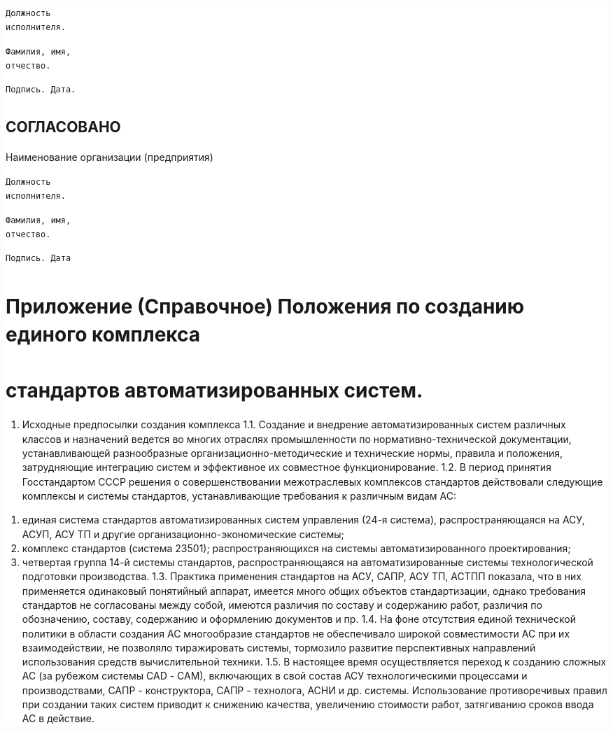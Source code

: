 ```
Должность
исполнителя.
```
```
Фамилия, имя,
отчество.
```
```
Подпись. Дата.
```
## СОГЛАСОВАНО

Наименование
организации
(предприятия)

```
Должность
исполнителя.
```
```
Фамилия, имя,
отчество.
```
```
Подпись. Дата
```

# Приложение (Справочное) Положения по созданию единого комплекса

# стандартов автоматизированных систем.

1. Исходные предпосылки создания комплекса
1.1. Создание и внедрение автоматизированных систем различных классов и назначений
ведется во многих отраслях промышленности по нормативно-технической документации,
устанавливающей разнообразные организационно-методические и технические нормы,
правила и положения, затрудняющие интеграцию систем и эффективное их совместное
функционирование.
1.2. В период принятия Госстандартом СССР решения о совершенствовании
межотраслевых комплексов стандартов действовали следующие комплексы и системы
стандартов, устанавливающие требования к различным видам АС:
1) единая система стандартов автоматизированных систем управления (24-я система),
распространяющаяся на АСУ, АСУП, АСУ ТП и другие организационно-экономические
системы;
2) комплекс стандартов (система 23501); распространяющихся на системы
автоматизированного проектирования;
3) четвертая группа 14-й системы стандартов, распространяющаяся на
автоматизированные системы технологической подготовки производства.
1.3. Практика применения стандартов на АСУ, САПР, АСУ ТП, АСТПП показала, что в
них применяется одинаковый понятийный аппарат, имеется много общих объектов
стандартизации, однако требования стандартов не согласованы между собой, имеются
различия по составу и содержанию работ, различия по обозначению, составу, содержанию
и оформлению документов и пр.
1.4. На фоне отсутствия единой технической политики в области создания АС
многообразие стандартов не обеспечивало широкой совместимости АС при их
взаимодействии, не позволяло тиражировать системы, тормозило развитие перспективных
направлений использования средств вычислительной техники.
1.5. В настоящее время осуществляется переход к созданию сложных АС (за рубежом
системы CAD - САМ), включающих в свой состав АСУ технологическими процессами и
производствами, САПР - конструктора, САПР - технолога, АСНИ и др. системы.
Использование противоречивых правил при создании таких систем приводит к снижению
качества, увеличению стоимости работ, затягиванию сроков ввода АС в действие.